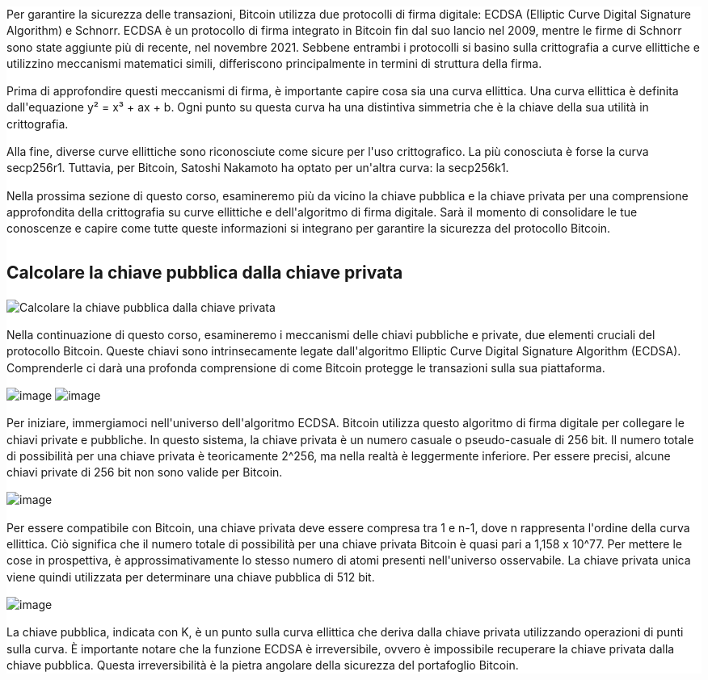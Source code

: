 Per garantire la sicurezza delle transazioni, Bitcoin utilizza due protocolli di firma digitale: ECDSA (Elliptic Curve Digital Signature Algorithm) e Schnorr. ECDSA è un protocollo di firma integrato in Bitcoin fin dal suo lancio nel 2009, mentre le firme di Schnorr sono state aggiunte più di recente, nel novembre 2021. Sebbene entrambi i protocolli si basino sulla crittografia a curve ellittiche e utilizzino meccanismi matematici simili, differiscono principalmente in termini di struttura della firma.

Prima di approfondire questi meccanismi di firma, è importante capire cosa sia una curva ellittica. Una curva ellittica è definita dall'equazione y² = x³ + ax + b. Ogni punto su questa curva ha una distintiva simmetria che è la chiave della sua utilità in crittografia.

Alla fine, diverse curve ellittiche sono riconosciute come sicure per l'uso crittografico. La più conosciuta è forse la curva secp256r1. Tuttavia, per Bitcoin, Satoshi Nakamoto ha optato per un'altra curva: la secp256k1.

Nella prossima sezione di questo corso, esamineremo più da vicino la chiave pubblica e la chiave privata per una comprensione approfondita della crittografia su curve ellittiche e dell'algoritmo di firma digitale. Sarà il momento di consolidare le tue conoscenze e capire come tutte queste informazioni si integrano per garantire la sicurezza del protocollo Bitcoin.

## Calcolare la chiave pubblica dalla chiave privata

![Calcolare la chiave pubblica dalla chiave privata](https://youtu.be/NJENwFU889Y)

Nella continuazione di questo corso, esamineremo i meccanismi delle chiavi pubbliche e private, due elementi cruciali del protocollo Bitcoin. Queste chiavi sono intrinsecamente legate dall'algoritmo Elliptic Curve Digital Signature Algorithm (ECDSA). Comprenderle ci darà una profonda comprensione di come Bitcoin protegge le transazioni sulla sua piattaforma.

![image](assets/image/section2/3.JPG)
![image](assets/image/section2/4.JPG)

Per iniziare, immergiamoci nell'universo dell'algoritmo ECDSA. Bitcoin utilizza questo algoritmo di firma digitale per collegare le chiavi private e pubbliche. In questo sistema, la chiave privata è un numero casuale o pseudo-casuale di 256 bit. Il numero totale di possibilità per una chiave privata è teoricamente 2^256, ma nella realtà è leggermente inferiore. Per essere precisi, alcune chiavi private di 256 bit non sono valide per Bitcoin.

![image](assets/image/section2/5.JPG)

Per essere compatibile con Bitcoin, una chiave privata deve essere compresa tra 1 e n-1, dove n rappresenta l'ordine della curva ellittica. Ciò significa che il numero totale di possibilità per una chiave privata Bitcoin è quasi pari a 1,158 x 10^77. Per mettere le cose in prospettiva, è approssimativamente lo stesso numero di atomi presenti nell'universo osservabile. La chiave privata unica viene quindi utilizzata per determinare una chiave pubblica di 512 bit.

![image](assets/image/section2/6.JPG)

La chiave pubblica, indicata con K, è un punto sulla curva ellittica che deriva dalla chiave privata utilizzando operazioni di punti sulla curva. È importante notare che la funzione ECDSA è irreversibile, ovvero è impossibile recuperare la chiave privata dalla chiave pubblica. Questa irreversibilità è la pietra angolare della sicurezza del portafoglio Bitcoin.
